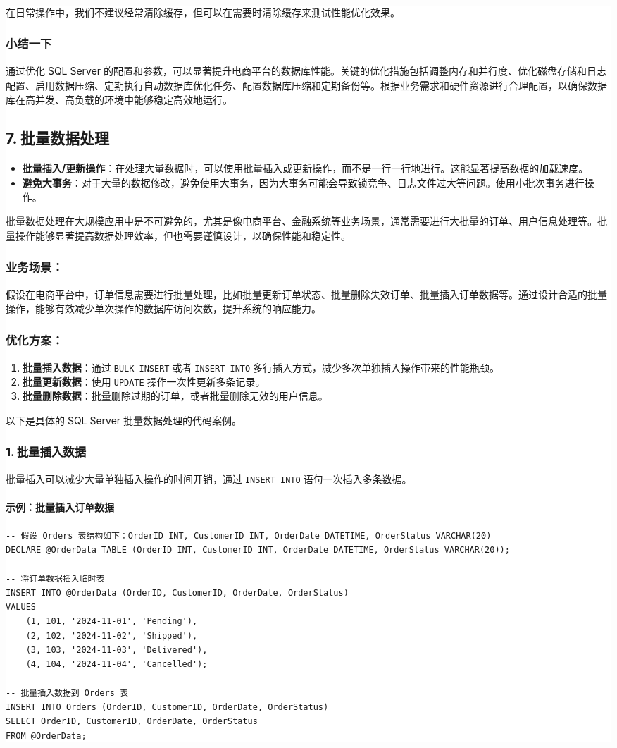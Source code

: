 在日常操作中，我们不建议经常清除缓存，但可以在需要时清除缓存来测试性能优化效果。


### 小结一下


通过优化 SQL Server 的配置和参数，可以显著提升电商平台的数据库性能。关键的优化措施包括调整内存和并行度、优化磁盘存储和日志配置、启用数据压缩、定期执行自动数据库优化任务、配置数据库压缩和定期备份等。根据业务需求和硬件资源进行合理配置，以确保数据库在高并发、高负载的环境中能够稳定高效地运行。


## 7\. 批量数据处理


* **批量插入/更新操作**：在处理大量数据时，可以使用批量插入或更新操作，而不是一行一行地进行。这能显著提高数据的加载速度。
* **避免大事务**：对于大量的数据修改，避免使用大事务，因为大事务可能会导致锁竞争、日志文件过大等问题。使用小批次事务进行操作。


批量数据处理在大规模应用中是不可避免的，尤其是像电商平台、金融系统等业务场景，通常需要进行大批量的订单、用户信息处理等。批量操作能够显著提高数据处理效率，但也需要谨慎设计，以确保性能和稳定性。


### 业务场景：


假设在电商平台中，订单信息需要进行批量处理，比如批量更新订单状态、批量删除失效订单、批量插入订单数据等。通过设计合适的批量操作，能够有效减少单次操作的数据库访问次数，提升系统的响应能力。


### 优化方案：


1. **批量插入数据**：通过 `BULK INSERT` 或者 `INSERT INTO` 多行插入方式，减少多次单独插入操作带来的性能瓶颈。
2. **批量更新数据**：使用 `UPDATE` 操作一次性更新多条记录。
3. **批量删除数据**：批量删除过期的订单，或者批量删除无效的用户信息。


以下是具体的 SQL Server 批量数据处理的代码案例。


### 1\. 批量插入数据


批量插入可以减少大量单独插入操作的时间开销，通过 `INSERT INTO` 语句一次插入多条数据。


#### 示例：批量插入订单数据



```
-- 假设 Orders 表结构如下：OrderID INT, CustomerID INT, OrderDate DATETIME, OrderStatus VARCHAR(20)
DECLARE @OrderData TABLE (OrderID INT, CustomerID INT, OrderDate DATETIME, OrderStatus VARCHAR(20));

-- 将订单数据插入临时表
INSERT INTO @OrderData (OrderID, CustomerID, OrderDate, OrderStatus)
VALUES
    (1, 101, '2024-11-01', 'Pending'),
    (2, 102, '2024-11-02', 'Shipped'),
    (3, 103, '2024-11-03', 'Delivered'),
    (4, 104, '2024-11-04', 'Cancelled');

-- 批量插入数据到 Orders 表
INSERT INTO Orders (OrderID, CustomerID, OrderDate, OrderStatus)
SELECT OrderID, CustomerID, OrderDate, OrderStatus
FROM @OrderData;

```
